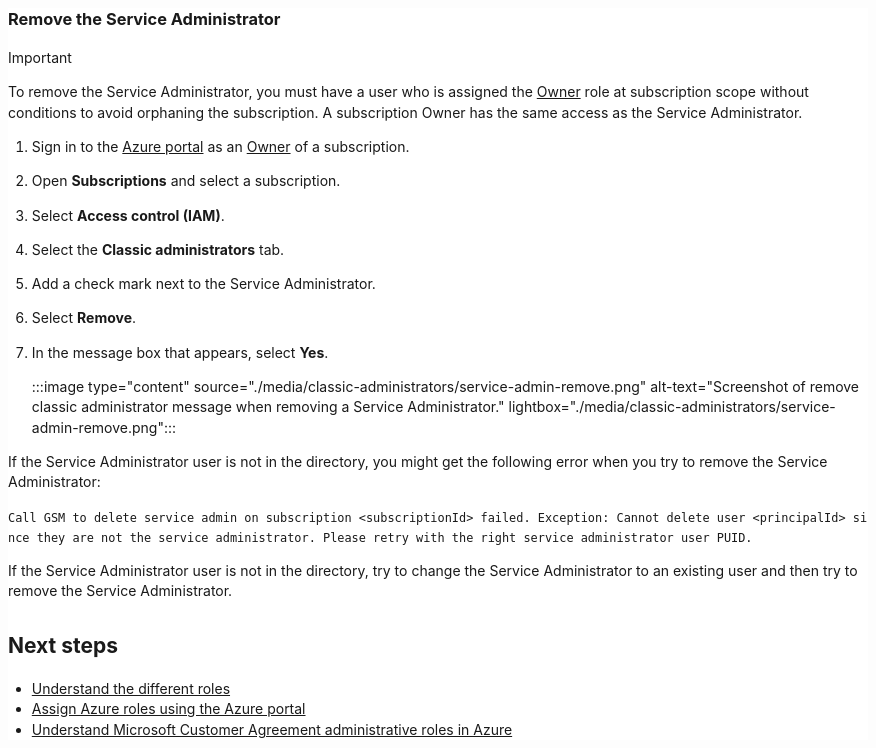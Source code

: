 ### Remove the Service Administrator

> [!IMPORTANT]
> To remove the Service Administrator, you must have a user who is assigned the [Owner](built-in-roles.md#owner) role at subscription scope without conditions to avoid orphaning the subscription. A subscription Owner has the same access as the Service Administrator.

1. Sign in to the [Azure portal](https://portal.azure.com) as an [Owner](built-in-roles.md#owner) of a subscription.

1. Open **Subscriptions** and select a subscription.

1. Select **Access control (IAM)**.

1. Select the **Classic administrators** tab.

1. Add a check mark next to the Service Administrator.

1. Select **Remove**.

1. In the message box that appears, select **Yes**.

    :::image type="content" source="./media/classic-administrators/service-admin-remove.png" alt-text="Screenshot of remove classic administrator message when removing a Service Administrator." lightbox="./media/classic-administrators/service-admin-remove.png":::

If the Service Administrator user is not in the directory, you might get the following error when you try to remove the Service Administrator:

`Call GSM to delete service admin on subscription <subscriptionId> failed. Exception: Cannot delete user <principalId> since they are not the service administrator. Please retry with the right service administrator user PUID.`
 
If the Service Administrator user is not in the directory, try to change the Service Administrator to an existing user and then try to remove the Service Administrator.

## Next steps

- [Understand the different roles](../role-based-access-control/rbac-and-directory-admin-roles.md)
- [Assign Azure roles using the Azure portal](../role-based-access-control/role-assignments-portal.yml)
- [Understand Microsoft Customer Agreement administrative roles in Azure](../cost-management-billing/manage/understand-mca-roles.md)
